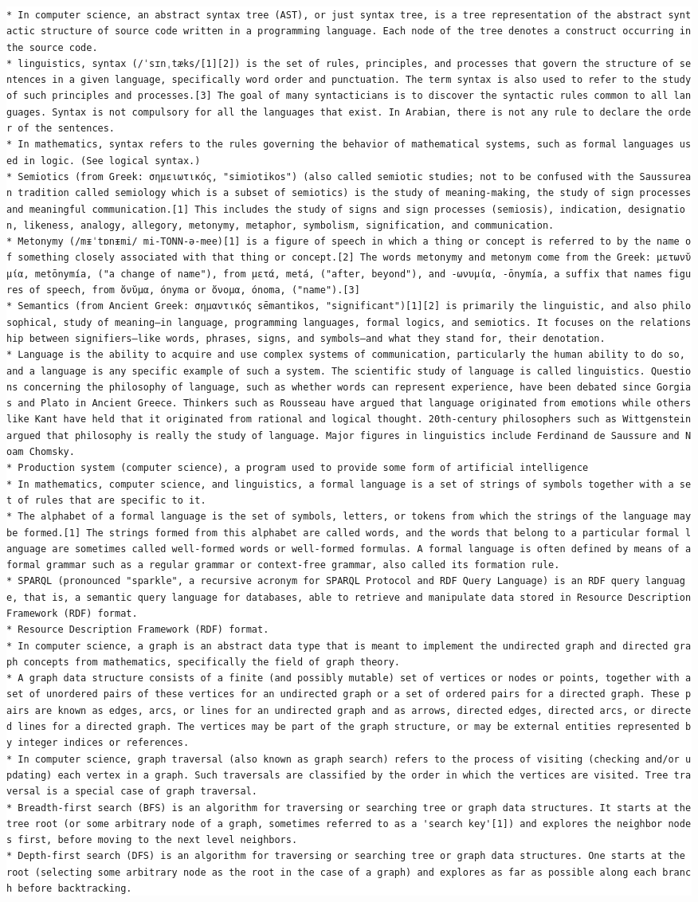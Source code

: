 	* In computer science, an abstract syntax tree (AST), or just syntax tree, is a tree representation of the abstract syntactic structure of source code written in a programming language. Each node of the tree denotes a construct occurring in the source code.
	* linguistics, syntax (/ˈsɪnˌtæks/[1][2]) is the set of rules, principles, and processes that govern the structure of sentences in a given language, specifically word order and punctuation. The term syntax is also used to refer to the study of such principles and processes.[3] The goal of many syntacticians is to discover the syntactic rules common to all languages. Syntax is not compulsory for all the languages that exist. In Arabian, there is not any rule to declare the order of the sentences.
	* In mathematics, syntax refers to the rules governing the behavior of mathematical systems, such as formal languages used in logic. (See logical syntax.)
	* Semiotics (from Greek: σημειωτικός, "simiotikos") (also called semiotic studies; not to be confused with the Saussurean tradition called semiology which is a subset of semiotics) is the study of meaning-making, the study of sign processes and meaningful communication.[1] This includes the study of signs and sign processes (semiosis), indication, designation, likeness, analogy, allegory, metonymy, metaphor, symbolism, signification, and communication.
	* Metonymy (/mᵻˈtɒnᵻmi/ mi-TONN-ə-mee)[1] is a figure of speech in which a thing or concept is referred to by the name of something closely associated with that thing or concept.[2] The words metonymy and metonym come from the Greek: μετωνῠμία, metōnymía, ("a change of name"), from μετά, metá, ("after, beyond"), and -ωνυμία, -ōnymía, a suffix that names figures of speech, from ὄνῠμα, ónyma or ὄνομα, ónoma, ("name").[3]
	* Semantics (from Ancient Greek: σημαντικός sēmantikos, "significant")[1][2] is primarily the linguistic, and also philosophical, study of meaning—in language, programming languages, formal logics, and semiotics. It focuses on the relationship between signifiers—like words, phrases, signs, and symbols—and what they stand for, their denotation.
	* Language is the ability to acquire and use complex systems of communication, particularly the human ability to do so, and a language is any specific example of such a system. The scientific study of language is called linguistics. Questions concerning the philosophy of language, such as whether words can represent experience, have been debated since Gorgias and Plato in Ancient Greece. Thinkers such as Rousseau have argued that language originated from emotions while others like Kant have held that it originated from rational and logical thought. 20th-century philosophers such as Wittgenstein argued that philosophy is really the study of language. Major figures in linguistics include Ferdinand de Saussure and Noam Chomsky.
	* Production system (computer science), a program used to provide some form of artificial intelligence
	* In mathematics, computer science, and linguistics, a formal language is a set of strings of symbols together with a set of rules that are specific to it.
	* The alphabet of a formal language is the set of symbols, letters, or tokens from which the strings of the language may be formed.[1] The strings formed from this alphabet are called words, and the words that belong to a particular formal language are sometimes called well-formed words or well-formed formulas. A formal language is often defined by means of a formal grammar such as a regular grammar or context-free grammar, also called its formation rule.
	* SPARQL (pronounced "sparkle", a recursive acronym for SPARQL Protocol and RDF Query Language) is an RDF query language, that is, a semantic query language for databases, able to retrieve and manipulate data stored in Resource Description Framework (RDF) format.
	* Resource Description Framework (RDF) format.
	* In computer science, a graph is an abstract data type that is meant to implement the undirected graph and directed graph concepts from mathematics, specifically the field of graph theory.
	* A graph data structure consists of a finite (and possibly mutable) set of vertices or nodes or points, together with a set of unordered pairs of these vertices for an undirected graph or a set of ordered pairs for a directed graph. These pairs are known as edges, arcs, or lines for an undirected graph and as arrows, directed edges, directed arcs, or directed lines for a directed graph. The vertices may be part of the graph structure, or may be external entities represented by integer indices or references.
	* In computer science, graph traversal (also known as graph search) refers to the process of visiting (checking and/or updating) each vertex in a graph. Such traversals are classified by the order in which the vertices are visited. Tree traversal is a special case of graph traversal.
	* Breadth-first search (BFS) is an algorithm for traversing or searching tree or graph data structures. It starts at the tree root (or some arbitrary node of a graph, sometimes referred to as a 'search key'[1]) and explores the neighbor nodes first, before moving to the next level neighbors.
	* Depth-first search (DFS) is an algorithm for traversing or searching tree or graph data structures. One starts at the root (selecting some arbitrary node as the root in the case of a graph) and explores as far as possible along each branch before backtracking.